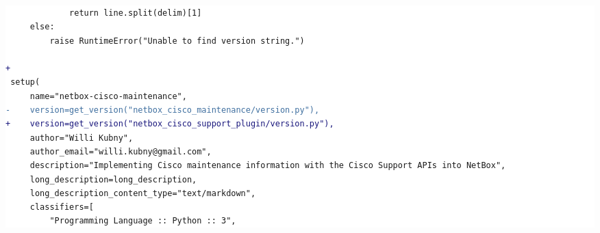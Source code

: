 ```diff
             return line.split(delim)[1]
     else:
         raise RuntimeError("Unable to find version string.")
 
+
 setup(
     name="netbox-cisco-maintenance",
-    version=get_version("netbox_cisco_maintenance/version.py"),
+    version=get_version("netbox_cisco_support_plugin/version.py"),
     author="Willi Kubny",
     author_email="willi.kubny@gmail.com",
     description="Implementing Cisco maintenance information with the Cisco Support APIs into NetBox",
     long_description=long_description,
     long_description_content_type="text/markdown",
     classifiers=[
         "Programming Language :: Python :: 3",
```


